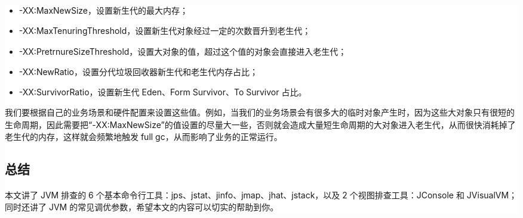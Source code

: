 - -XX:MaxNewSize，设置新生代的最大内存；

- -XX:MaxTenuringThreshold，设置新生代对象经过一定的次数晋升到老生代；

- -XX:PretrnureSizeThreshold，设置大对象的值，超过这个值的对象会直接进入老生代；

- -XX:NewRatio，设置分代垃圾回收器新生代和老生代内存占比；

- -XX:SurvivorRatio，设置新生代 Eden、Form Survivor、To Survivor 占比。

我们要根据自己的业务场景和硬件配置来设置这些值。例如，当我们的业务场景会有很多大的临时对象产生时，因为这些大对象只有很短的生命周期，因此需要把“-XX:MaxNewSize”的值设置的尽量大一些，否则就会造成大量短生命周期的大对象进入老生代，从而很快消耗掉了老生代的内存，这样就会频繁地触发 full gc，从而影响了业务的正常运行。


## 总结

本文讲了 JVM 排查的 6 个基本命令行工具：jps、jstat、jinfo、jmap、jhat、jstack，以及 2 个视图排查工具：JConsole 和 JVisualVM；同时还讲了 JVM 的常见调优参数，希望本文的内容可以切实的帮助到你。